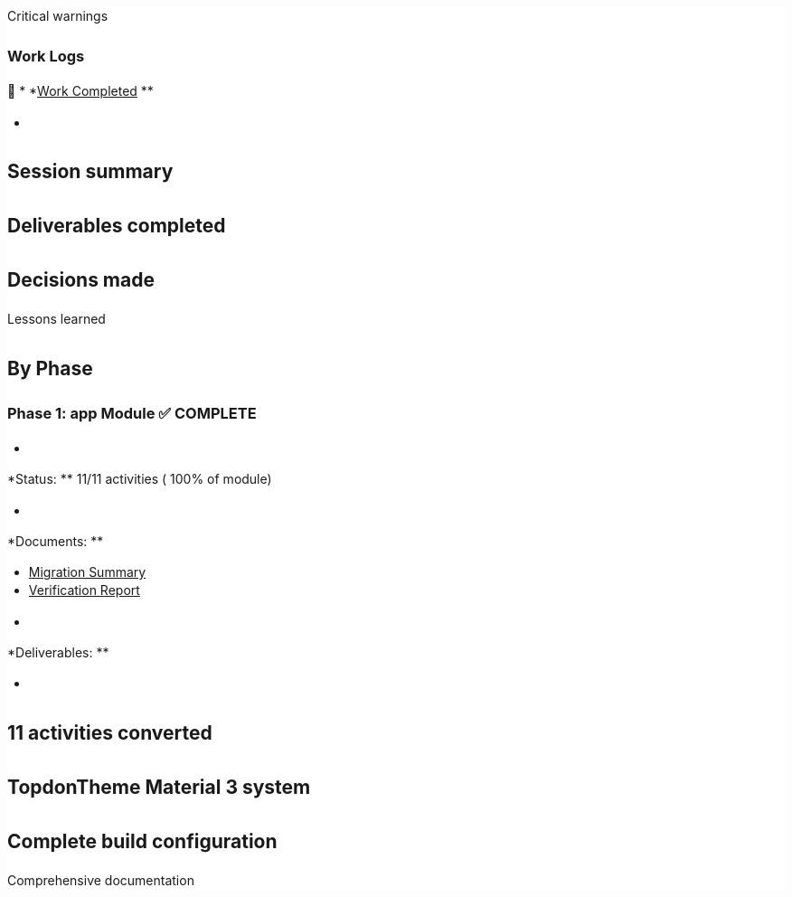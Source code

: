 Critical
warnings

### Work Logs

📝
*
*[Work Completed](../docs/project/WORK_COMPLETED_2025-10-16_0055.md)
**

-
Session
summary
-
Deliverables
completed
-
Decisions
made
-
Lessons
learned

## By Phase

### Phase 1: app Module ✅ COMPLETE

*
*Status:
**
11/11
activities (
100%
of
module)

*
*Documents:
**

- [Migration Summary](../docs/project/TOPDON_COMPOSE_MIGRATION_SUMMARY_2025-10-16_0020.md)
- [Verification Report](../docs/project/TOPDON_MIGRATION_VERIFICATION_2025-10-16_0025.md)

*
*Deliverables:
**

-
11
activities
converted
-
TopdonTheme
Material
3
system
-
Complete
build
configuration
-
Comprehensive
documentation
